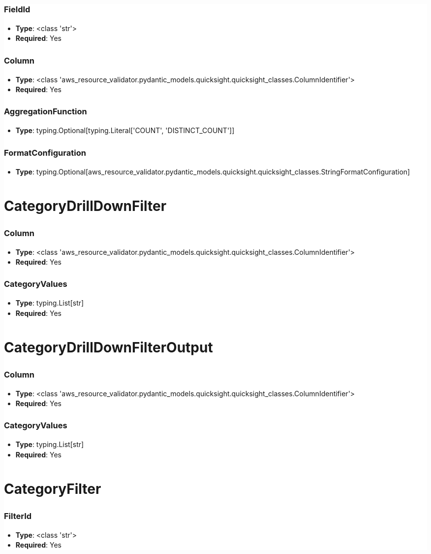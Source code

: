 ### FieldId
- **Type**: <class 'str'>
- **Required**: Yes

### Column
- **Type**: <class 'aws_resource_validator.pydantic_models.quicksight.quicksight_classes.ColumnIdentifier'>
- **Required**: Yes

### AggregationFunction
- **Type**: typing.Optional[typing.Literal['COUNT', 'DISTINCT_COUNT']]

### FormatConfiguration
- **Type**: typing.Optional[aws_resource_validator.pydantic_models.quicksight.quicksight_classes.StringFormatConfiguration]


# CategoryDrillDownFilter

### Column
- **Type**: <class 'aws_resource_validator.pydantic_models.quicksight.quicksight_classes.ColumnIdentifier'>
- **Required**: Yes

### CategoryValues
- **Type**: typing.List[str]
- **Required**: Yes


# CategoryDrillDownFilterOutput

### Column
- **Type**: <class 'aws_resource_validator.pydantic_models.quicksight.quicksight_classes.ColumnIdentifier'>
- **Required**: Yes

### CategoryValues
- **Type**: typing.List[str]
- **Required**: Yes


# CategoryFilter

### FilterId
- **Type**: <class 'str'>
- **Required**: Yes
